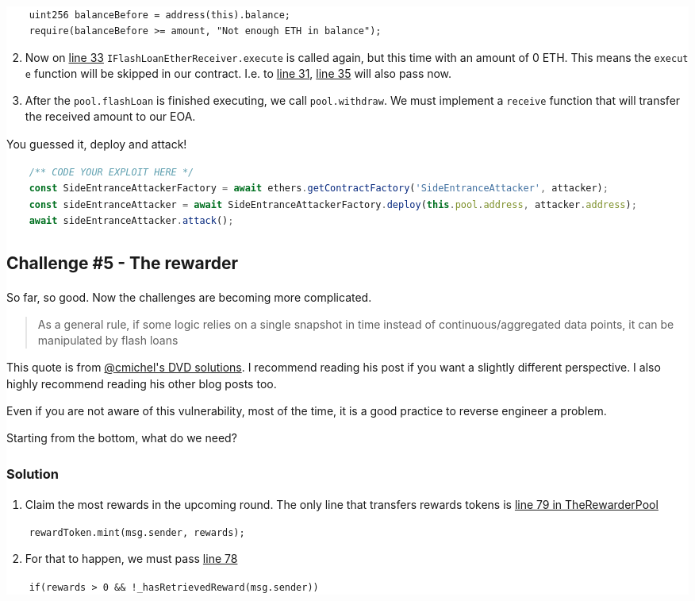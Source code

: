 ```sol:contracts/side-entrance/SideEntranceLenderPool.sol#L30-L31
    uint256 balanceBefore = address(this).balance;
    require(balanceBefore >= amount, "Not enough ETH in balance");
```

2. Now on [line 33](https://github.com/tinchoabbate/damn-vulnerable-defi/blob/3e2a3675f4a733557ee9417b97fee104c0110618/contracts/side-entrance/SideEntranceLenderPool.sol#L33) `IFlashLoanEtherReceiver.execute` is called again, but this time with an amount of 0 ETH. This means the `execute` function will be skipped in our contract. I.e. to [line 31](https://github.com/tinchoabbate/damn-vulnerable-defi/blob/3e2a3675f4a733557ee9417b97fee104c0110618/contracts/side-entrance/SideEntranceLenderPool.sol#L31), [line 35](https://github.com/tinchoabbate/damn-vulnerable-defi/blob/3e2a3675f4a733557ee9417b97fee104c0110618/contracts/side-entrance/SideEntranceLenderPool.sol#L35) will also pass now.

3. After the `pool.flashLoan` is finished executing, we call `pool.withdraw`. We must implement a `receive` function that will transfer the received amount to our EOA.

You guessed it, deploy and attack!

```js:test/side-entrance/side-entrance.challenge.js
    /** CODE YOUR EXPLOIT HERE */
    const SideEntranceAttackerFactory = await ethers.getContractFactory('SideEntranceAttacker', attacker);
    const sideEntranceAttacker = await SideEntranceAttackerFactory.deploy(this.pool.address, attacker.address);
    await sideEntranceAttacker.attack();
```

## Challenge #5 - The rewarder

So far, so good. Now the challenges are becoming more complicated.

> As a general rule, if some logic relies on a single snapshot in time instead of continuous/aggregated data points, it can be manipulated by flash loans

This quote is from [@cmichel's DVD solutions](https://cmichel.io/damn-vulnerable-de-fi-solutions/). I recommend reading his post if you want a slightly different perspective. I also highly recommend reading his other blog posts too.

Even if you are not aware of this vulnerability, most of the time, it is a good practice to reverse engineer a problem.

Starting from the bottom, what do we need?

### Solution

1. Claim the most rewards in the upcoming round. The only line that transfers rewards tokens is [line 79 in TheRewarderPool](https://github.com/tinchoabbate/damn-vulnerable-defi/blob/3e2a3675f4a733557ee9417b97fee104c0110618/contracts/the-rewarder/TheRewarderPool.sol#L79)

```sol:contracts/the-rewarder/TheRewarderPool.sol#L79
    rewardToken.mint(msg.sender, rewards);
```

2. For that to happen, we must pass [line 78](https://github.com/tinchoabbate/damn-vulnerable-defi/blob/3e2a3675f4a733557ee9417b97fee104c0110618/contracts/the-rewarder/TheRewarderPool.sol#L78)

```sol:contracts/the-rewarder/TheRewarderPool.sol#L78
    if(rewards > 0 && !_hasRetrievedReward(msg.sender))
```
